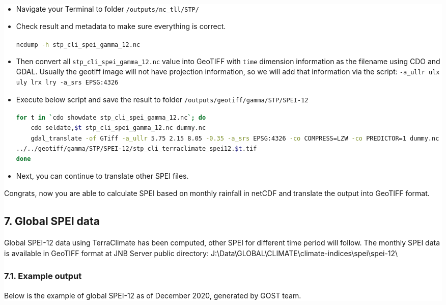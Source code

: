 - Navigate your Terminal to folder `/outputs/nc_tll/STP/`

- Check result and metadata to make sure everything is correct.

	``` bash
	ncdump -h stp_cli_spei_gamma_12.nc
	```

- Then convert all `stp_cli_spei_gamma_12.nc` value into GeoTIFF with `time` dimension information as the filename using CDO and GDAL. Usually the geotiff image will not have projection information, so we will add that information via the script: `-a_ullr ulx uly lrx lry -a_srs EPSG:4326`

- Execute below script and save the result to folder `/outputs/geotiff/gamma/STP/SPEI-12`

	``` bash
	for t in `cdo showdate stp_cli_spei_gamma_12.nc`; do
	    cdo seldate,$t stp_cli_spei_gamma_12.nc dummy.nc     
	    gdal_translate -of GTiff -a_ullr 5.75 2.15 8.05 -0.35 -a_srs EPSG:4326 -co COMPRESS=LZW -co PREDICTOR=1 dummy.nc ../../geotiff/gamma/STP/SPEI-12/stp_cli_terraclimate_spei12.$t.tif
	done
	```

- Next, you can continue to translate other SPEI files.

Congrats, now you are able to calculate SPEI based on monthly rainfall in netCDF and translate the output into GeoTIFF format.


## 7. Global SPEI data

Global SPEI-12 data using TerraClimate has been computed, other SPEI for different time period will follow. The monthly SPEI data is available in GeoTIFF format at JNB Server public directory: J:\Data\GLOBAL\CLIMATE\climate-indices\spei\spei-12\


### 7.1. Example output

Below is the example of global SPEI-12 as of December 2020, generated by GOST team.
